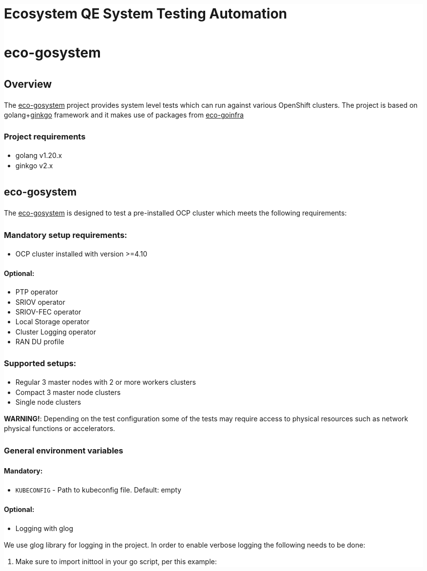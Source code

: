 Ecosystem QE System Testing Automation
=======
# eco-gosystem

## Overview
The [eco-gosystem](https://github.com/openshift-kni/eco-gosystem) project provides system level tests which can run against various OpenShift clusters.
The project is based on golang+[ginkgo](https://onsi.github.io/ginkgo) framework and it makes use of packages from [eco-goinfra](https://github.com/openshift-kni/eco-goinfra)

### Project requirements
* golang v1.20.x
* ginkgo v2.x

## eco-gosystem
The  [eco-gosystem](https://github.com/openshift-kni/eco-gosystem) is designed to test a pre-installed OCP cluster which meets the following requirements:

### Mandatory setup requirements:
* OCP cluster installed with version >=4.10

#### Optional:
* PTP operator
* SRIOV operator
* SRIOV-FEC operator
* Local Storage operator
* Cluster Logging operator
* RAN DU profile

### Supported setups:
* Regular 3 master nodes with 2 or more workers clusters
* Compact 3 master node clusters
* Single node clusters

**WARNING!**: Depending on the test configuration some of the tests may require access to physical resources such as network physical functions or accelerators.

### General environment variables
#### Mandatory:
* `KUBECONFIG` - Path to kubeconfig file. Default: empty
#### Optional:
* Logging with glog

We use glog library for logging in the project. In order to enable verbose logging the following needs to be done:

1. Make sure to import inittool in your go script, per this example:
